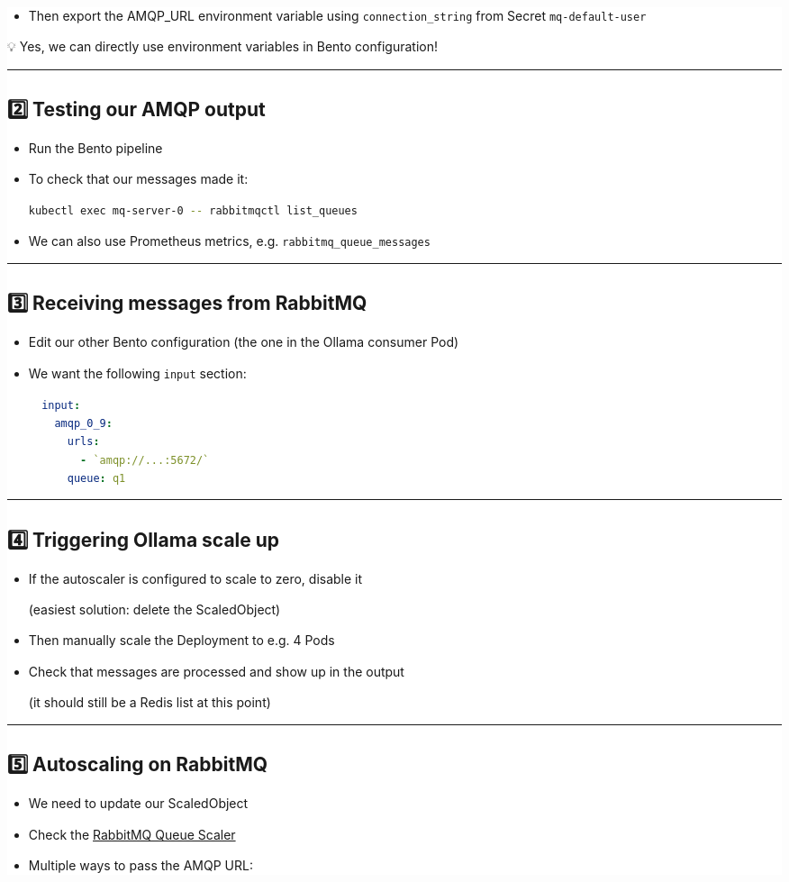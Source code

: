 - Then export the AMQP_URL environment variable using `connection_string` from Secret `mq-default-user`

💡 Yes, we can directly use environment variables in Bento configuration!

---

## 2️⃣ Testing our AMQP output

- Run the Bento pipeline

- To check that our messages made it:
  ```bash
  kubectl exec mq-server-0 -- rabbitmqctl list_queues
  ```

- We can also use Prometheus metrics, e.g. `rabbitmq_queue_messages`

---

## 3️⃣ Receiving messages from RabbitMQ

- Edit our other Bento configuration (the one in the Ollama consumer Pod)

- We want the following `input` section:
  ```yaml
    input:
      amqp_0_9:
        urls:
          - `amqp://...:5672/`
        queue: q1
  ```

---

## 4️⃣ Triggering Ollama scale up

- If the autoscaler is configured to scale to zero, disable it

  (easiest solution: delete the ScaledObject)

- Then manually scale the Deployment to e.g. 4 Pods

- Check that messages are processed and show up in the output
 
  (it should still be a Redis list at this point)

---

## 5️⃣ Autoscaling on RabbitMQ

- We need to update our ScaledObject

- Check the [RabbitMQ Queue Scaler][keda-rabbitmq]

- Multiple ways to pass the AMQP URL:


[amqp-exchanges]: https://www.rabbitmq.com/tutorials/amqp-concepts#exchanges
[amqp-consumers]: https://www.rabbitmq.com/tutorials/amqp-concepts#consumers
[keda-rabbitmq]: https://keda.sh/docs/latest/scalers/rabbitmq-queue/